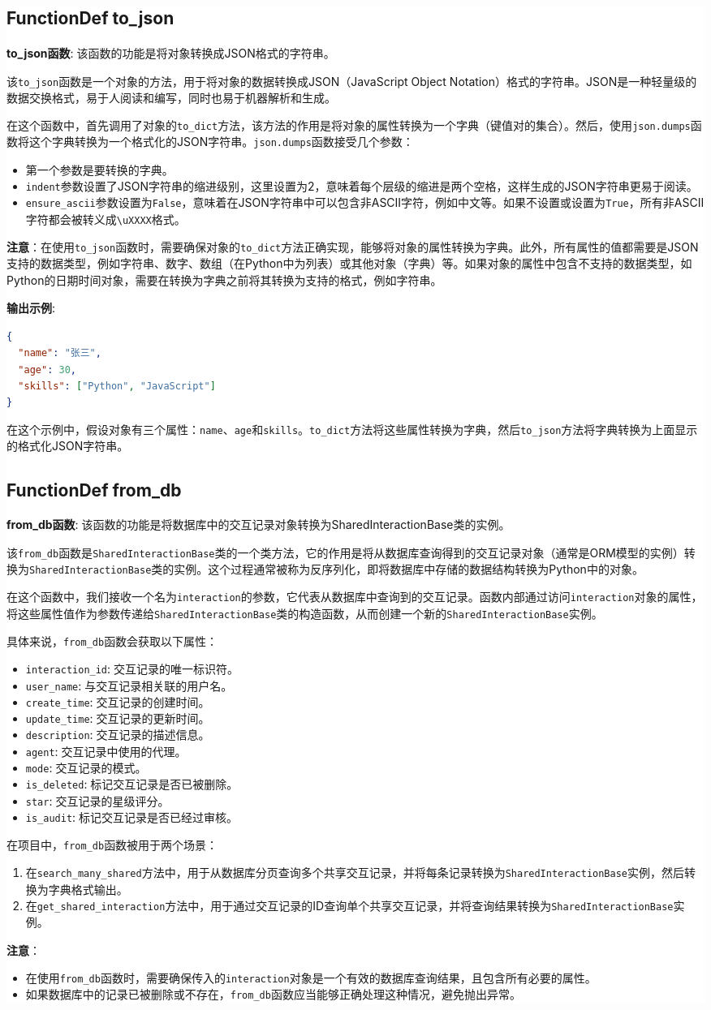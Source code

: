 ```python
```
## FunctionDef to_json
**to_json函数**: 该函数的功能是将对象转换成JSON格式的字符串。

该`to_json`函数是一个对象的方法，用于将对象的数据转换成JSON（JavaScript Object Notation）格式的字符串。JSON是一种轻量级的数据交换格式，易于人阅读和编写，同时也易于机器解析和生成。

在这个函数中，首先调用了对象的`to_dict`方法，该方法的作用是将对象的属性转换为一个字典（键值对的集合）。然后，使用`json.dumps`函数将这个字典转换为一个格式化的JSON字符串。`json.dumps`函数接受几个参数：

- 第一个参数是要转换的字典。
- `indent`参数设置了JSON字符串的缩进级别，这里设置为2，意味着每个层级的缩进是两个空格，这样生成的JSON字符串更易于阅读。
- `ensure_ascii`参数设置为`False`，意味着在JSON字符串中可以包含非ASCII字符，例如中文等。如果不设置或设置为`True`，所有非ASCII字符都会被转义成`\uXXXX`格式。

**注意**：在使用`to_json`函数时，需要确保对象的`to_dict`方法正确实现，能够将对象的属性转换为字典。此外，所有属性的值都需要是JSON支持的数据类型，例如字符串、数字、数组（在Python中为列表）或其他对象（字典）等。如果对象的属性中包含不支持的数据类型，如Python的日期时间对象，需要在转换为字典之前将其转换为支持的格式，例如字符串。

**输出示例**:
```json
{
  "name": "张三",
  "age": 30,
  "skills": ["Python", "JavaScript"]
}
```
在这个示例中，假设对象有三个属性：`name`、`age`和`skills`。`to_dict`方法将这些属性转换为字典，然后`to_json`方法将字典转换为上面显示的格式化JSON字符串。
## FunctionDef from_db
**from_db函数**: 该函数的功能是将数据库中的交互记录对象转换为SharedInteractionBase类的实例。

该`from_db`函数是`SharedInteractionBase`类的一个类方法，它的作用是将从数据库查询得到的交互记录对象（通常是ORM模型的实例）转换为`SharedInteractionBase`类的实例。这个过程通常被称为反序列化，即将数据库中存储的数据结构转换为Python中的对象。

在这个函数中，我们接收一个名为`interaction`的参数，它代表从数据库中查询到的交互记录。函数内部通过访问`interaction`对象的属性，将这些属性值作为参数传递给`SharedInteractionBase`类的构造函数，从而创建一个新的`SharedInteractionBase`实例。

具体来说，`from_db`函数会获取以下属性：
- `interaction_id`: 交互记录的唯一标识符。
- `user_name`: 与交互记录相关联的用户名。
- `create_time`: 交互记录的创建时间。
- `update_time`: 交互记录的更新时间。
- `description`: 交互记录的描述信息。
- `agent`: 交互记录中使用的代理。
- `mode`: 交互记录的模式。
- `is_deleted`: 标记交互记录是否已被删除。
- `star`: 交互记录的星级评分。
- `is_audit`: 标记交互记录是否已经过审核。

在项目中，`from_db`函数被用于两个场景：
1. 在`search_many_shared`方法中，用于从数据库分页查询多个共享交互记录，并将每条记录转换为`SharedInteractionBase`实例，然后转换为字典格式输出。
2. 在`get_shared_interaction`方法中，用于通过交互记录的ID查询单个共享交互记录，并将查询结果转换为`SharedInteractionBase`实例。

**注意**：
- 在使用`from_db`函数时，需要确保传入的`interaction`对象是一个有效的数据库查询结果，且包含所有必要的属性。
- 如果数据库中的记录已被删除或不存在，`from_db`函数应当能够正确处理这种情况，避免抛出异常。
